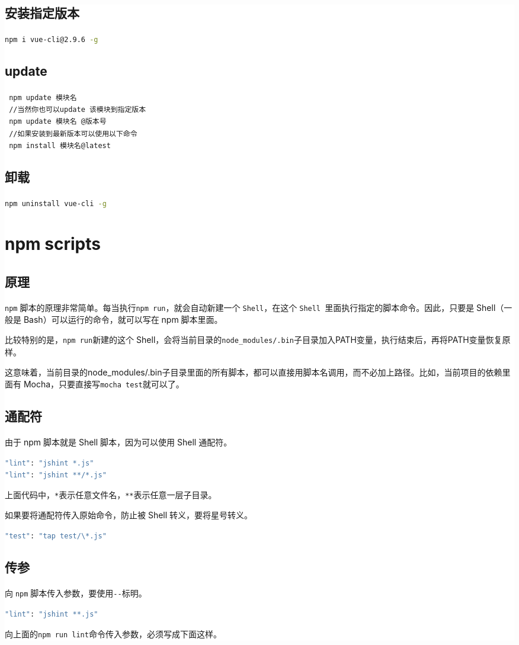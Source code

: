 ## 安装指定版本
```bash
npm i vue-cli@2.9.6 -g
```
## update
```bash
 npm update 模块名
 //当然你也可以update 该模块到指定版本
 npm update 模块名 @版本号
 //如果安装到最新版本可以使用以下命令
 npm install 模块名@latest
```

## 卸载
```bash
npm uninstall vue-cli -g
```
# npm scripts
## 原理

`npm` 脚本的原理非常简单。每当执行`npm run`，就会自动新建一个 `Shell`，在这个 `Shell `里面执行指定的脚本命令。因此，只要是 Shell（一般是 Bash）可以运行的命令，就可以写在 npm 脚本里面。

比较特别的是，`npm run`新建的这个 Shell，会将当前目录的`node_modules/.bin`子目录加入PATH变量，执行结束后，再将PATH变量恢复原样。

这意味着，当前目录的node_modules/.bin子目录里面的所有脚本，都可以直接用脚本名调用，而不必加上路径。比如，当前项目的依赖里面有 Mocha，只要直接写`mocha test`就可以了。

## 通配符

由于 npm 脚本就是 Shell 脚本，因为可以使用 Shell 通配符。

```bash
"lint": "jshint *.js"
"lint": "jshint **/*.js"
```
上面代码中，`*`表示任意文件名，`**`表示任意一层子目录。

如果要将通配符传入原始命令，防止被 Shell 转义，要将星号转义。

```bash
"test": "tap test/\*.js"
```

## 传参

向 `npm` 脚本传入参数，要使用`--`标明。

```bash
"lint": "jshint **.js"
```
向上面的`npm run lint`命令传入参数，必须写成下面这样。
